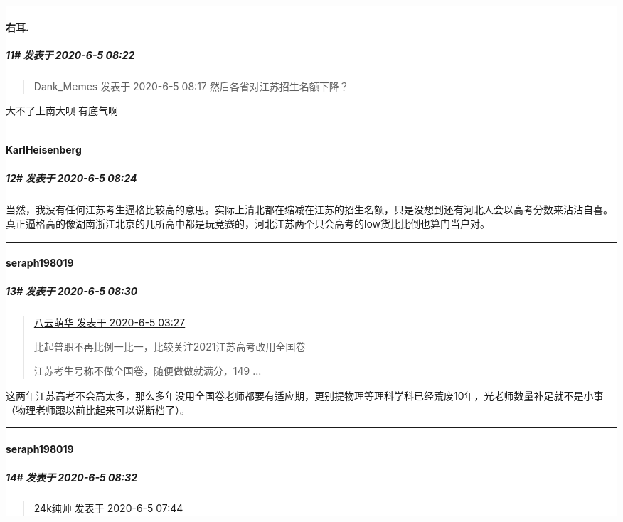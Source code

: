 

-----

####  右耳.  
##### 11#       发表于 2020-6-5 08:22



<blockquote>Dank_Memes 发表于 2020-6-5 08:17
然后各省对江苏招生名额下降？</blockquote>
大不了上南大呗 有底气啊







-----

####  KarlHeisenberg  
##### 12#       发表于 2020-6-5 08:24




当然，我没有任何江苏考生逼格比较高的意思。实际上清北都在缩减在江苏的招生名额，只是没想到还有河北人会以高考分数来沾沾自喜。真正逼格高的像湖南浙江北京的几所高中都是玩竞赛的，河北江苏两个只会高考的low货比比倒也算门当户对。







-----

####  seraph198019  
##### 13#       发表于 2020-6-5 08:30



<blockquote><a href="httphttps://bbs.saraba1st.com/2b/forum.php?mod=redirect&amp;goto=findpost&amp;pid=47682166&amp;ptid=1939681" target="_blank">八云萌华 发表于 2020-6-5 03:27</a>

比起普职不再比例一比一，比较关注2021江苏高考改用全国卷


江苏考生号称不做全国卷，随便做做就满分，149 ...</blockquote>
这两年江苏高考不会高太多，那么多年没用全国卷老师都要有适应期，更别提物理等理科学科已经荒废10年，光老师数量补足就不是小事（物理老师跟以前比起来可以说断档了）。







-----

####  seraph198019  
##### 14#       发表于 2020-6-5 08:32



<blockquote><a href="httphttps://bbs.saraba1st.com/2b/forum.php?mod=redirect&amp;goto=findpost&amp;pid=47682586&amp;ptid=1939681" target="_blank">24k纯帅 发表于 2020-6-5 07:44</a>

